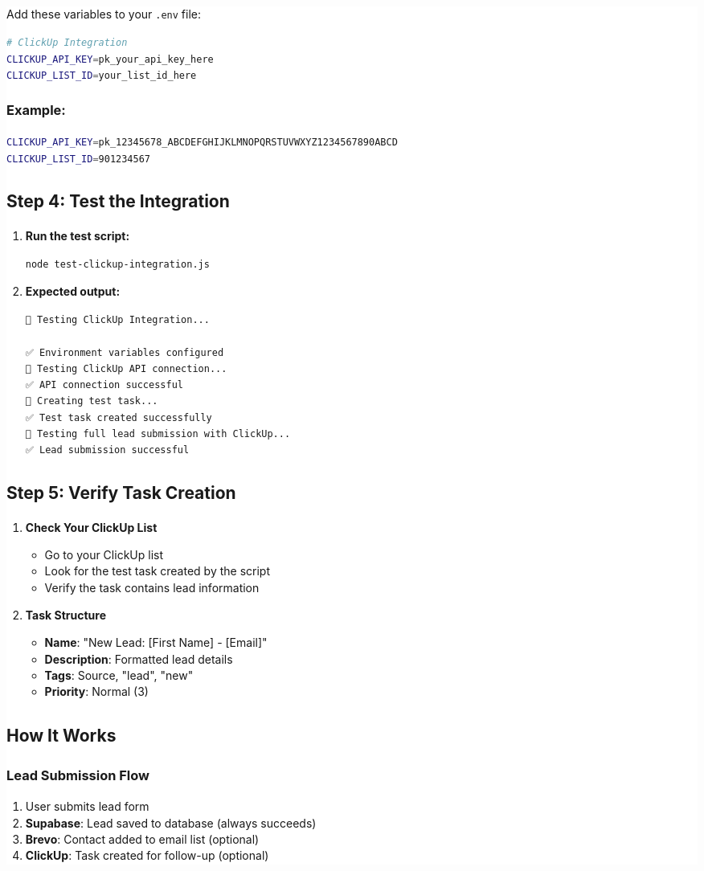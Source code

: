 Add these variables to your `.env` file:

```bash
# ClickUp Integration
CLICKUP_API_KEY=pk_your_api_key_here
CLICKUP_LIST_ID=your_list_id_here
```

### Example:
```bash
CLICKUP_API_KEY=pk_12345678_ABCDEFGHIJKLMNOPQRSTUVWXYZ1234567890ABCD
CLICKUP_LIST_ID=901234567
```

## Step 4: Test the Integration

1. **Run the test script:**
   ```bash
   node test-clickup-integration.js
   ```

2. **Expected output:**
   ```
   🧪 Testing ClickUp Integration...
   
   ✅ Environment variables configured
   📡 Testing ClickUp API connection...
   ✅ API connection successful
   📝 Creating test task...
   ✅ Test task created successfully
   🚀 Testing full lead submission with ClickUp...
   ✅ Lead submission successful
   ```

## Step 5: Verify Task Creation

1. **Check Your ClickUp List**
   - Go to your ClickUp list
   - Look for the test task created by the script
   - Verify the task contains lead information

2. **Task Structure**
   - **Name**: "New Lead: [First Name] - [Email]"
   - **Description**: Formatted lead details
   - **Tags**: Source, "lead", "new"
   - **Priority**: Normal (3)

## How It Works

### Lead Submission Flow
1. User submits lead form
2. **Supabase**: Lead saved to database (always succeeds)
3. **Brevo**: Contact added to email list (optional)
4. **ClickUp**: Task created for follow-up (optional)
